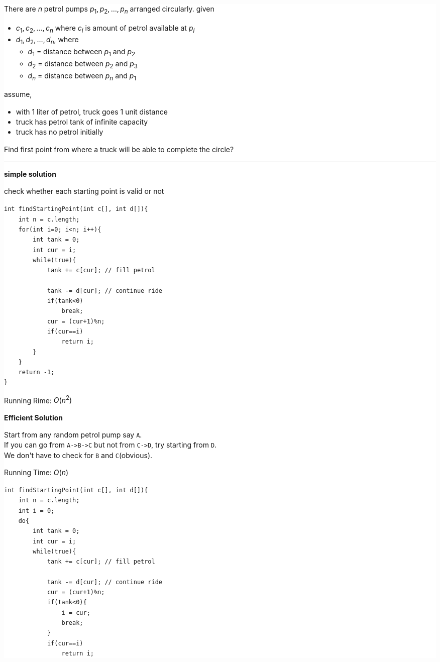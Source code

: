 There are $n$ petrol pumps $p_1, p_2,…,p_n$ arranged circularly. given 

   * $c_1,c_2,…,c_n$ where $c_i$ is amount of petrol available at $p_i$
   * $d_1,d_2,…,d_n$, where
      * $d_1$ = distance between $p_1$ and $p_2$
      * $d_2$ = distance between $p_2$ and $p_3$
      * $d_n$ = distance between $p_n$ and $p_1$

assume,

   * with 1 liter of petrol, truck goes 1 unit distance
   * truck has petrol tank of infinite capacity
   * truck has no petrol initially

Find first point from where a truck will be able to complete the circle?

----------

**simple solution**

check whether each starting point is valid or not
```
int findStartingPoint(int c[], int d[]){
    int n = c.length;
    for(int i=0; i<n; i++){
        int tank = 0;
        int cur = i;
        while(true){
            tank += c[cur]; // fill petrol

            tank -= d[cur]; // continue ride
            if(tank<0)
                break;
            cur = (cur+1)%n;
            if(cur==i)
                return i;
        }
    }
    return -1;
}
```
Running Rime: $O(n^2)$


**Efficient Solution**

Start from any random petrol pump say `A`.  
If you can go from `A->B->C` but not from `C->D`, try starting from `D`.  
We don't have to check for `B` and `C`(obvious).

Running Time: $O(n)$
```
int findStartingPoint(int c[], int d[]){
    int n = c.length;
    int i = 0;
    do{
        int tank = 0;
        int cur = i;
        while(true){
            tank += c[cur]; // fill petrol

            tank -= d[cur]; // continue ride
            cur = (cur+1)%n;
            if(tank<0){
                i = cur;
                break;
            }
            if(cur==i)
                return i;
```

  [1]: http://www.geeksforgeeks.org/merge-k-sorted-arrays/
  [2]: http://www.geeksforgeeks.org/nearly-sorted-algorithm/
  [3]: http://www.ardendertat.com/2011/11/03/programming-interview-questions-13-median-of-integer-stream/
  [4]: http://www.geeksforgeeks.org/median-of-two-sorted-arrays/
  [5]: http://ideone.com/FtqjM
  [6]: http://leetcode.com/2011/03/median-of-two-sorted-arrays.html
  [7]: http://www.geeksforgeeks.org/median-of-two-sorted-arrays/
  [8]: http://www2.myoops.org/course_material/mit/NR/rdonlyres/Electrical-Engineering-and-Computer-Science/6-046JFall-2005/30C68118-E436-4FE3-8C79-6BAFBB07D935/0/ps9sol.pdf
  [9]: http://www.youtube.com/watch?v=HtSuA80QTyo&list=SPUl4u3cNGP61Oq3tWYp6V_F-5jb5L2iHb
  [10]: http://courses.csail.mit.edu/6.006/fall10/lectures/lec02.pdf
  [11]: http://courses.csail.mit.edu/6.006/spring11/rec/rec02.pdf
  [12]: https://raw.github.com/santhosh-tekuri/algorithms/master/images/FindPeak01.png
  [13]: https://raw.github.com/santhosh-tekuri/algorithms/master/images/FindPeak02.png
  [14]: https://raw.github.com/santhosh-tekuri/algorithms/master/images/FindPeak03.png
  [15]: http://people.csail.mit.edu/bdean/6.046/dp/
  [16]: http://dasgupta/chapters/6.2
  [17]: http://people.csail.mit.edu/bdean/6.046/dp/
  [18]: http://people.csail.mit.edu/bdean/6.046/dp/
  [19]: http://www.geeksforgeeks.org/maximum-product-subarray/
  [20]: http://www.geeksforgeeks.org/maximum-sum-such-that-no-two-elements-are-adjacent/
  [21]: http://cormen/exercises/15-3
  [22]: http://web.eecs.umich.edu/~martinjs/math416/soln15-16.pdf
  [23]: http://dasgupta/chapters/6.4
  [24]: http://www.ardendertat.com/2011/10/18/programming-interview-questions-9-convert-array/
  [25]: http://www.geeksforgeeks.org/archives/22238
  [26]: http://en.wikipedia.org/wiki/Magic_square
  [27]: http://en.wikipedia.org/wiki/Magic_constant
  [28]: http://www.geeksforgeeks.org/write-a-c-program-that-given-a-set-a-of-n-numbers-and-another-number-x-determines-whether-or-not-there-exist-two-elements-in-s-whose-sum-is-exactly-x/
  [29]: http://www.geeksforgeeks.org/find-a-pair-with-the-given-difference/
  [30]: http://www.geeksforgeeks.org/two-elements-whose-sum-is-closest-to-zero/
  [31]: http://www.geeksforgeeks.org/equilibrium-index-of-an-array/
  [32]: http://www.careercup.com/question?id=13876739
  [33]: http://www.leetcode.com/2012/01/palindrome-number.html
  [34]: http://cormen/chapters/9.1
  [35]: http://cormen/exercises/9.1-1
  [36]: http://www.csee.wvu.edu/~ksmani/courses/fa01/random/lecnotes/lecture5.pdf
  [37]: http://www.geeksforgeeks.org/minimum-length-unsorted-subarray-sorting-which-makes-the-complete-array-sorted/
  [38]: http://www.geeksforgeeks.org/merging-intervals/
  [39]: http://www.geeksforgeeks.org/find-the-largest-number-multiple-of-3/
  [40]: http://www.geeksforgeeks.org/find-the-largest-multiple-of-2-3-and-5/
  [41]: http://www.geeksforgeeks.org/maximum-length-bitonic-subarray/
  [42]: http://www.geeksforgeeks.org/majority-element/